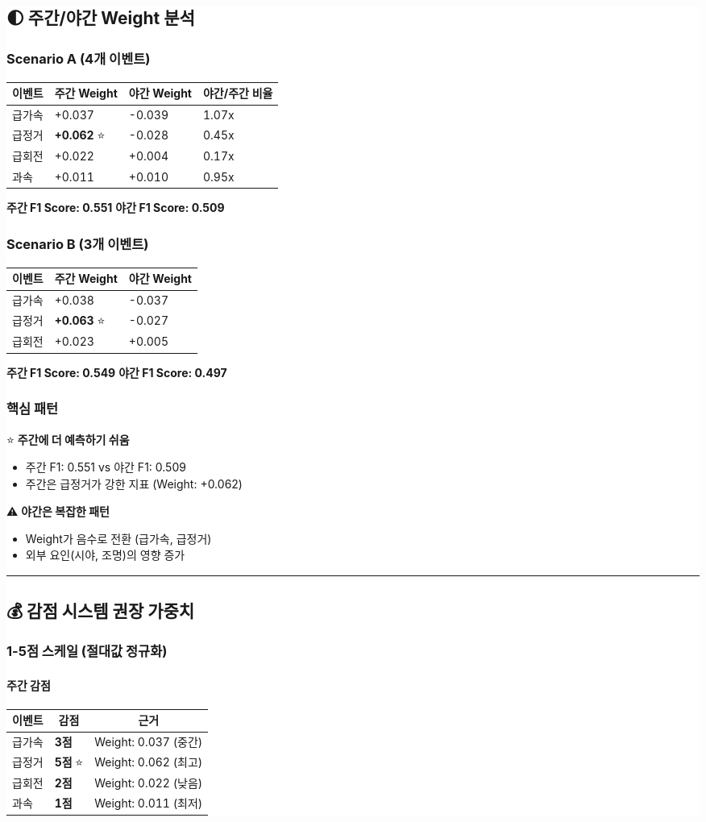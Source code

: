 
## 🌓 주간/야간 Weight 분석

### Scenario A (4개 이벤트)

| 이벤트 | 주간 Weight | 야간 Weight | 야간/주간 비율 |
|--------|-------------|-------------|---------------|
| 급가속 | +0.037 | -0.039 | 1.07x |
| 급정거 | **+0.062** ⭐ | -0.028 | 0.45x |
| 급회전 | +0.022 | +0.004 | 0.17x |
| 과속 | +0.011 | +0.010 | 0.95x |

**주간 F1 Score: 0.551**
**야간 F1 Score: 0.509**

### Scenario B (3개 이벤트)

| 이벤트 | 주간 Weight | 야간 Weight |
|--------|-------------|-------------|
| 급가속 | +0.038 | -0.037 |
| 급정거 | **+0.063** ⭐ | -0.027 |
| 급회전 | +0.023 | +0.005 |

**주간 F1 Score: 0.549**
**야간 F1 Score: 0.497**

### 핵심 패턴

⭐ **주간에 더 예측하기 쉬움**
- 주간 F1: 0.551 vs 야간 F1: 0.509
- 주간은 급정거가 강한 지표 (Weight: +0.062)

⚠️ **야간은 복잡한 패턴**
- Weight가 음수로 전환 (급가속, 급정거)
- 외부 요인(시야, 조명)의 영향 증가

---

## 💰 감점 시스템 권장 가중치

### 1-5점 스케일 (절대값 정규화)

#### 주간 감점

| 이벤트 | 감점 | 근거 |
|--------|------|------|
| 급가속 | **3점** | Weight: 0.037 (중간) |
| 급정거 | **5점** ⭐ | Weight: 0.062 (최고) |
| 급회전 | **2점** | Weight: 0.022 (낮음) |
| 과속 | **1점** | Weight: 0.011 (최저) |
